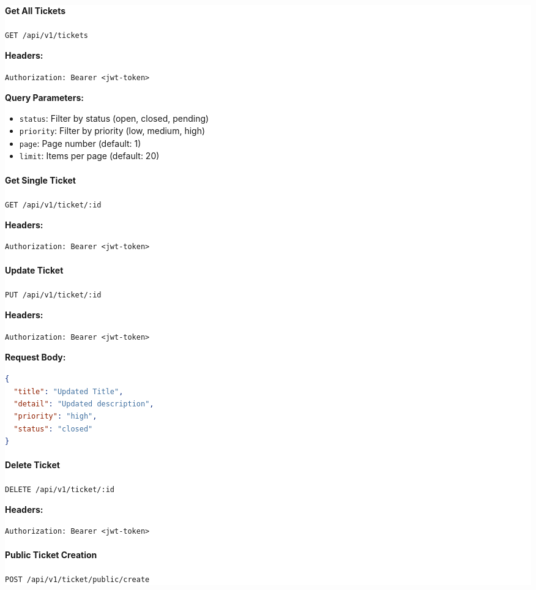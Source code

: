 #### Get All Tickets
```http
GET /api/v1/tickets
```

**Headers:**
```
Authorization: Bearer <jwt-token>
```

**Query Parameters:**
- `status`: Filter by status (open, closed, pending)
- `priority`: Filter by priority (low, medium, high)
- `page`: Page number (default: 1)
- `limit`: Items per page (default: 20)

#### Get Single Ticket
```http
GET /api/v1/ticket/:id
```

**Headers:**
```
Authorization: Bearer <jwt-token>
```

#### Update Ticket
```http
PUT /api/v1/ticket/:id
```

**Headers:**
```
Authorization: Bearer <jwt-token>
```

**Request Body:**
```json
{
  "title": "Updated Title",
  "detail": "Updated description",
  "priority": "high",
  "status": "closed"
}
```

#### Delete Ticket
```http
DELETE /api/v1/ticket/:id
```

**Headers:**
```
Authorization: Bearer <jwt-token>
```

#### Public Ticket Creation
```http
POST /api/v1/ticket/public/create
```
